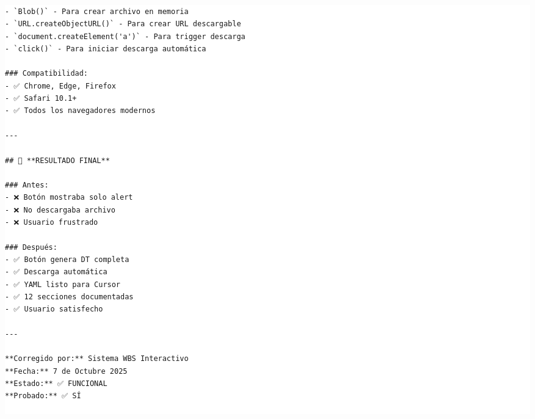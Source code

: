 ```
- `Blob()` - Para crear archivo en memoria
- `URL.createObjectURL()` - Para crear URL descargable
- `document.createElement('a')` - Para trigger descarga
- `click()` - Para iniciar descarga automática

### Compatibilidad:
- ✅ Chrome, Edge, Firefox
- ✅ Safari 10.1+
- ✅ Todos los navegadores modernos

---

## 🎉 **RESULTADO FINAL**

### Antes:
- ❌ Botón mostraba solo alert
- ❌ No descargaba archivo
- ❌ Usuario frustrado

### Después:
- ✅ Botón genera DT completa
- ✅ Descarga automática
- ✅ YAML listo para Cursor
- ✅ 12 secciones documentadas
- ✅ Usuario satisfecho

---

**Corregido por:** Sistema WBS Interactivo  
**Fecha:** 7 de Octubre 2025  
**Estado:** ✅ FUNCIONAL  
**Probado:** ✅ SÍ  

